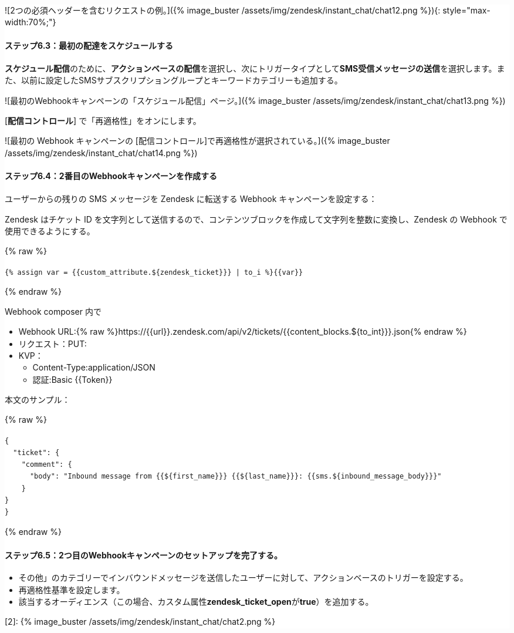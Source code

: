 ![2つの必須ヘッダーを含むリクエストの例。]({% image_buster /assets/img/zendesk/instant_chat/chat12.png %}){: style="max-width:70%;"}


#### ステップ6.3：最初の配達をスケジュールする

**スケジュール配信**のために、**アクションベースの配信**を選択し、次にトリガータイプとして**SMS受信メッセージの送信**を選択します。また、以前に設定したSMSサブスクリプショングループとキーワードカテゴリーも追加する。

![最初のWebhookキャンペーンの「スケジュール配信」ページ。]({% image_buster /assets/img/zendesk/instant_chat/chat13.png %})

[**配信コントロール**] で「再適格性」をオンにします。

![最初の Webhook キャンペーンの [配信コントロール]で再適格性が選択されている。]({% image_buster /assets/img/zendesk/instant_chat/chat14.png %})

#### ステップ6.4：2番目のWebhookキャンペーンを作成する

ユーザーからの残りの SMS メッセージを Zendesk に転送する Webhook キャンペーンを設定する：

Zendesk はチケット ID を文字列として送信するので、コンテンツブロックを作成して文字列を整数に変換し、Zendesk の Webhook で使用できるようにする。

{% raw %}
```liquid
{% assign var = {{custom_attribute.${zendesk_ticket}}} | to_i %}{{var}}
```
{% endraw %}

Webhook composer 内で
- Webhook URL:{% raw %}https://{{url}}.zendesk.com/api/v2/tickets/{{content_blocks.${to_int}}}.json{% endraw %}
- リクエスト：PUT:
- KVP：
    - Content-Type:application/JSON
    - 認証:Basic {{Token}}

本文のサンプル： 

{% raw %}
```liquid
{
  "ticket": {
    "comment": {
      "body": "Inbound message from {{${first_name}}} {{${last_name}}}: {{sms.${inbound_message_body}}}"
    }
}
}
```
{% endraw %}

#### ステップ6.5：2つ目のWebhookキャンペーンのセットアップを完了する。
- その他」のカテゴリーでインバウンドメッセージを送信したユーザーに対して、アクションベースのトリガーを設定する。
- 再適格性基準を設定します。
- 該当するオーディエンス（この場合、カスタム属性**zendesk_ticket_open**が**true**）を追加する。

[2]: {% image_buster /assets/img/zendesk/instant_chat/chat2.png %}
